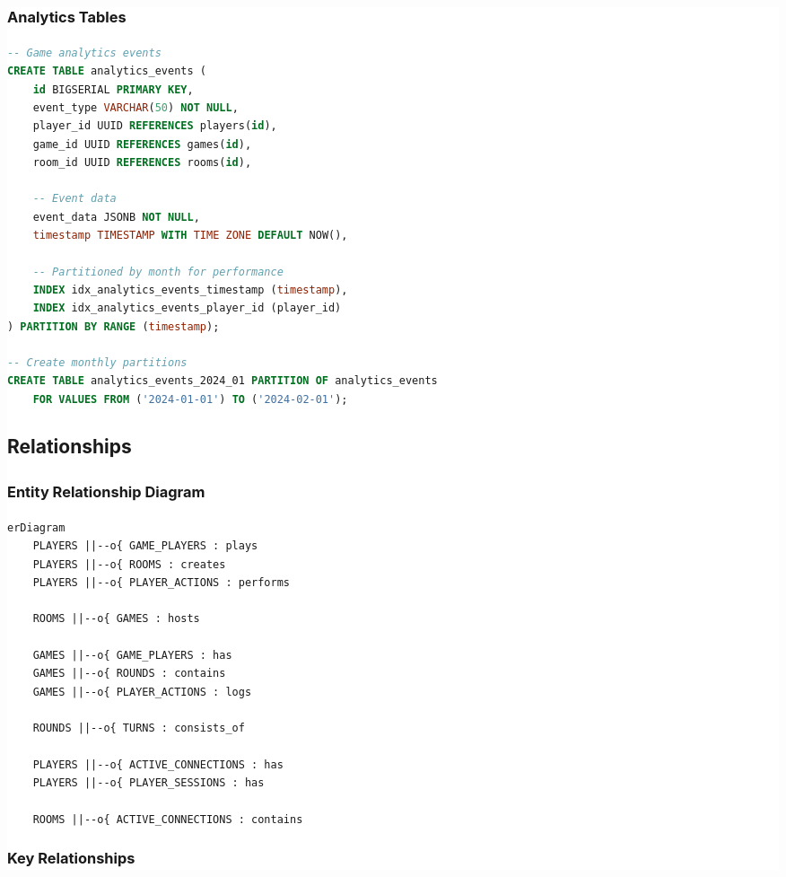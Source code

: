 ### Analytics Tables

```sql
-- Game analytics events
CREATE TABLE analytics_events (
    id BIGSERIAL PRIMARY KEY,
    event_type VARCHAR(50) NOT NULL,
    player_id UUID REFERENCES players(id),
    game_id UUID REFERENCES games(id),
    room_id UUID REFERENCES rooms(id),
    
    -- Event data
    event_data JSONB NOT NULL,
    timestamp TIMESTAMP WITH TIME ZONE DEFAULT NOW(),
    
    -- Partitioned by month for performance
    INDEX idx_analytics_events_timestamp (timestamp),
    INDEX idx_analytics_events_player_id (player_id)
) PARTITION BY RANGE (timestamp);

-- Create monthly partitions
CREATE TABLE analytics_events_2024_01 PARTITION OF analytics_events
    FOR VALUES FROM ('2024-01-01') TO ('2024-02-01');
```

## Relationships

### Entity Relationship Diagram

```mermaid
erDiagram
    PLAYERS ||--o{ GAME_PLAYERS : plays
    PLAYERS ||--o{ ROOMS : creates
    PLAYERS ||--o{ PLAYER_ACTIONS : performs
    
    ROOMS ||--o{ GAMES : hosts
    
    GAMES ||--o{ GAME_PLAYERS : has
    GAMES ||--o{ ROUNDS : contains
    GAMES ||--o{ PLAYER_ACTIONS : logs
    
    ROUNDS ||--o{ TURNS : consists_of
    
    PLAYERS ||--o{ ACTIVE_CONNECTIONS : has
    PLAYERS ||--o{ PLAYER_SESSIONS : has
    
    ROOMS ||--o{ ACTIVE_CONNECTIONS : contains
```

### Key Relationships
